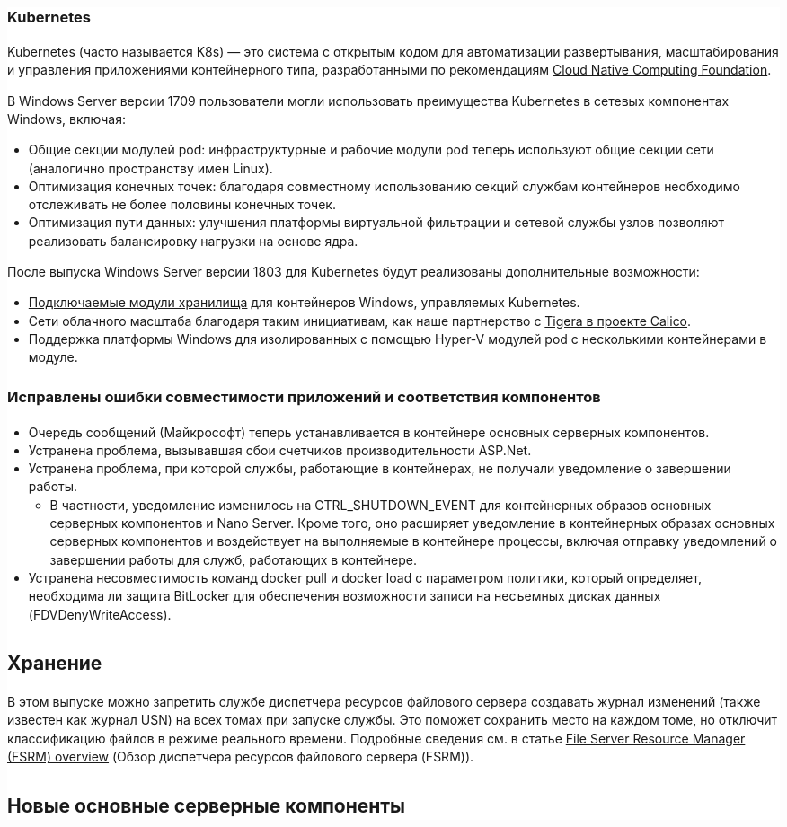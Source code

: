 ### <a name="kubernetes"></a>Kubernetes 

Kubernetes (часто называется K8s) — это система с открытым кодом для автоматизации развертывания, масштабирования и управления приложениями контейнерного типа, разработанными по рекомендациям [Cloud Native Computing Foundation](https://www.cncf.io). 

В Windows Server версии 1709 пользователи могли использовать преимущества Kubernetes в сетевых компонентах Windows, включая:
- Общие секции модулей pod: инфраструктурные и рабочие модули pod теперь используют общие секции сети (аналогично пространству имен Linux).
- Оптимизация конечных точек: благодаря совместному использованию секций службам контейнеров необходимо отслеживать не более половины конечных точек.
- Оптимизация пути данных: улучшения платформы виртуальной фильтрации и сетевой службы узлов позволяют реализовать балансировку нагрузки на основе ядра.

После выпуска Windows Server версии 1803 для Kubernetes будут реализованы дополнительные возможности: 
- [Подключаемые модули хранилища](https://github.com/Microsoft/K8s-Storage-Plugins) для контейнеров Windows, управляемых Kubernetes.
- Сети облачного масштаба благодаря таким инициативам, как наше партнерство с [Tigera в проекте Calico](https://cloudblogs.microsoft.com/windowsserver/2017/12/07/securing-modernized-apps-and-simplified-networking-on-windows-with-calico/).
- Поддержка платформы Windows для изолированных с помощью Hyper-V модулей pod с несколькими контейнерами в модуле.

### <a name="application-compatibility-and-feature-parity-issues-fixed"></a>Исправлены ошибки совместимости приложений и соответствия компонентов

- Очередь сообщений (Майкрософт) теперь устанавливается в контейнере основных серверных компонентов.
- Устранена проблема, вызывавшая сбои счетчиков производительности ASP.Net.
- Устранена проблема, при которой службы, работающие в контейнерах, не получали уведомление о завершении работы.
    - В частности, уведомление изменилось на CTRL_SHUTDOWN_EVENT для контейнерных образов основных серверных компонентов и Nano Server. Кроме того, оно расширяет уведомление в контейнерных образах основных серверных компонентов и воздействует на выполняемые в контейнере процессы, включая отправку уведомлений о завершении работы для служб, работающих в контейнере.
- Устранена несовместимость команд docker pull и docker load с параметром политики, который определяет, необходима ли защита BitLocker для обеспечения возможности записи на несъемных дисках данных (FDVDenyWriteAccess). 

## <a name="storage"></a>Хранение

В этом выпуске можно запретить службе диспетчера ресурсов файлового сервера создавать журнал изменений (также известен как журнал USN) на всех томах при запуске службы. Это поможет сохранить место на каждом томе, но отключит классификацию файлов в режиме реального времени. Подробные сведения см. в статье [File Server Resource Manager (FSRM) overview](https://docs.microsoft.com/windows-server/storage/fsrm/fsrm-overview) (Обзор диспетчера ресурсов файлового сервера (FSRM)).

## <a name="features-added-to-server-core"></a>Новые основные серверные компоненты
